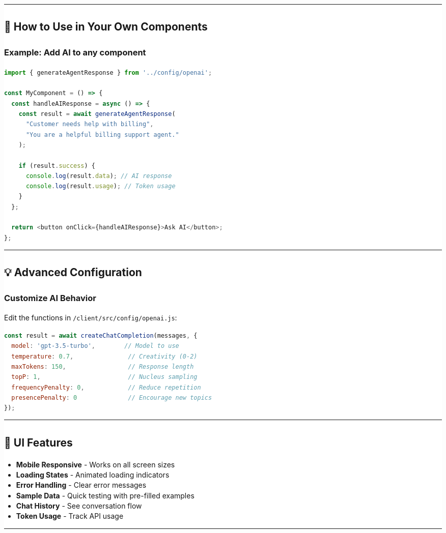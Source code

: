 
---

## 🔧 How to Use in Your Own Components

### Example: Add AI to any component

```javascript
import { generateAgentResponse } from '../config/openai';

const MyComponent = () => {
  const handleAIResponse = async () => {
    const result = await generateAgentResponse(
      "Customer needs help with billing",
      "You are a helpful billing support agent."
    );
    
    if (result.success) {
      console.log(result.data); // AI response
      console.log(result.usage); // Token usage
    }
  };
  
  return <button onClick={handleAIResponse}>Ask AI</button>;
};
```

---

## 💡 Advanced Configuration

### Customize AI Behavior

Edit the functions in `/client/src/config/openai.js`:

```javascript
const result = await createChatCompletion(messages, {
  model: 'gpt-3.5-turbo',        // Model to use
  temperature: 0.7,               // Creativity (0-2)
  maxTokens: 150,                 // Response length
  topP: 1,                        // Nucleus sampling
  frequencyPenalty: 0,            // Reduce repetition
  presencePenalty: 0              // Encourage new topics
});
```

---

## 🎨 UI Features

- **Mobile Responsive** - Works on all screen sizes
- **Loading States** - Animated loading indicators
- **Error Handling** - Clear error messages
- **Sample Data** - Quick testing with pre-filled examples
- **Chat History** - See conversation flow
- **Token Usage** - Track API usage

---